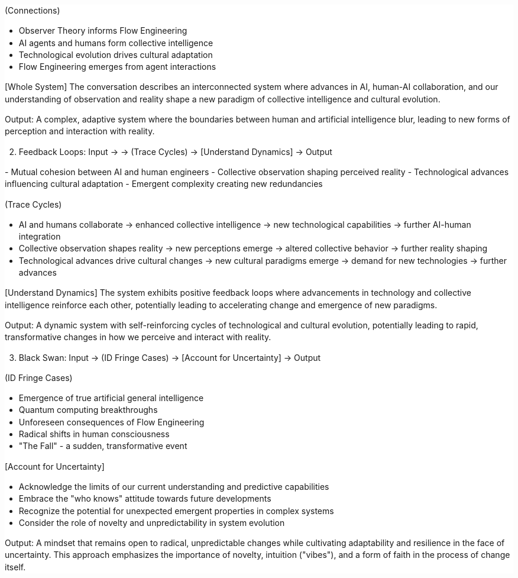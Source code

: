 (Connections)
- Observer Theory informs Flow Engineering
- AI agents and humans form collective intelligence
- Technological evolution drives cultural adaptation
- Flow Engineering emerges from agent interactions

[Whole System]
The conversation describes an interconnected system where advances in AI, human-AI collaboration, and our understanding of observation and reality shape a new paradigm of collective intelligence and cultural evolution.

Output: A complex, adaptive system where the boundaries between human and artificial intelligence blur, leading to new forms of perception and interaction with reality.

2. Feedback Loops: Input -> <ID Feedback> -> (Trace Cycles) -> [Understand Dynamics] -> Output

<ID Feedback>
- Mutual cohesion between AI and human engineers
- Collective observation shaping perceived reality
- Technological advances influencing cultural adaptation
- Emergent complexity creating new redundancies

(Trace Cycles)
- AI and humans collaborate -> enhanced collective intelligence -> new technological capabilities -> further AI-human integration
- Collective observation shapes reality -> new perceptions emerge -> altered collective behavior -> further reality shaping
- Technological advances drive cultural changes -> new cultural paradigms emerge -> demand for new technologies -> further advances

[Understand Dynamics]
The system exhibits positive feedback loops where advancements in technology and collective intelligence reinforce each other, potentially leading to accelerating change and emergence of new paradigms.

Output: A dynamic system with self-reinforcing cycles of technological and cultural evolution, potentially leading to rapid, transformative changes in how we perceive and interact with reality.

3. Black Swan: Input -> (ID Fringe Cases) -> [Account for Uncertainty] -> Output

(ID Fringe Cases)
- Emergence of true artificial general intelligence
- Quantum computing breakthroughs
- Unforeseen consequences of Flow Engineering
- Radical shifts in human consciousness
- "The Fall" - a sudden, transformative event

[Account for Uncertainty]
- Acknowledge the limits of our current understanding and predictive capabilities
- Embrace the "who knows" attitude towards future developments
- Recognize the potential for unexpected emergent properties in complex systems
- Consider the role of novelty and unpredictability in system evolution

Output: A mindset that remains open to radical, unpredictable changes while cultivating adaptability and resilience in the face of uncertainty. This approach emphasizes the importance of novelty, intuition ("vibes"), and a form of faith in the process of change itself.
